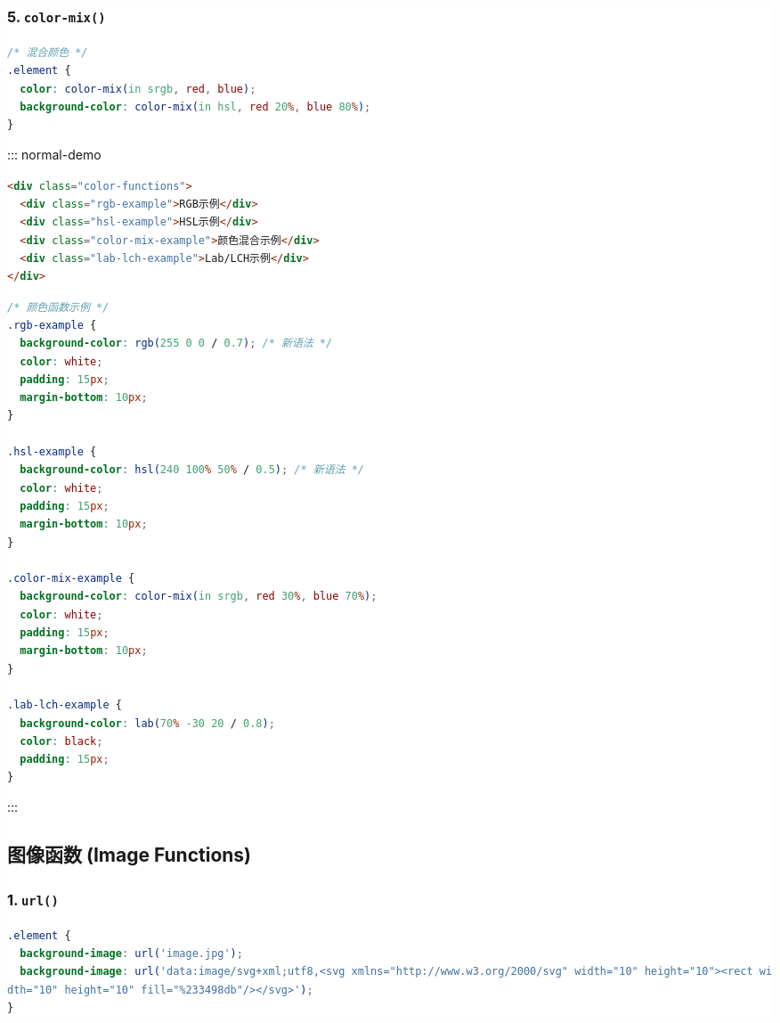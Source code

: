 ### 5. `color-mix()`
```css
/* 混合颜色 */
.element {
  color: color-mix(in srgb, red, blue);
  background-color: color-mix(in hsl, red 20%, blue 80%);
}
```

::: normal-demo

```html
<div class="color-functions">
  <div class="rgb-example">RGB示例</div>
  <div class="hsl-example">HSL示例</div>
  <div class="color-mix-example">颜色混合示例</div>
  <div class="lab-lch-example">Lab/LCH示例</div>
</div>
```

```css
/* 颜色函数示例 */
.rgb-example {
  background-color: rgb(255 0 0 / 0.7); /* 新语法 */
  color: white;
  padding: 15px;
  margin-bottom: 10px;
}

.hsl-example {
  background-color: hsl(240 100% 50% / 0.5); /* 新语法 */
  color: white;
  padding: 15px;
  margin-bottom: 10px;
}

.color-mix-example {
  background-color: color-mix(in srgb, red 30%, blue 70%);
  color: white;
  padding: 15px;
  margin-bottom: 10px;
}

.lab-lch-example {
  background-color: lab(70% -30 20 / 0.8);
  color: black;
  padding: 15px;
}
```

:::

## 图像函数 (Image Functions)
### 1. `url()`
```css
.element {
  background-image: url('image.jpg');
  background-image: url('data:image/svg+xml;utf8,<svg xmlns="http://www.w3.org/2000/svg" width="10" height="10"><rect width="10" height="10" fill="%233498db"/></svg>');
}
```
